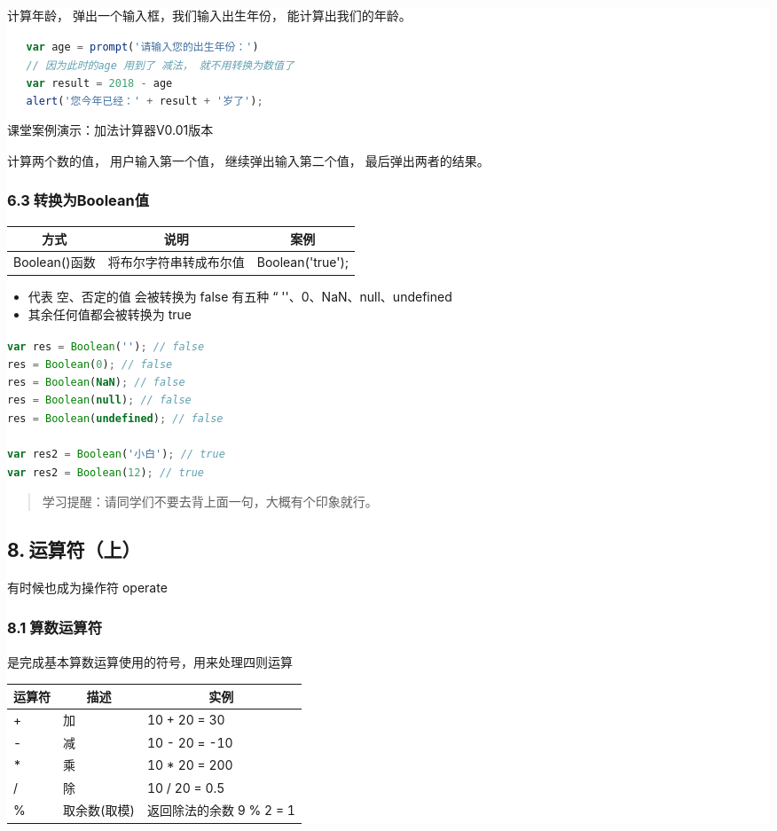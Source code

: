 计算年龄， 弹出一个输入框，我们输入出生年份， 能计算出我们的年龄。

~~~javascript
   var age = prompt('请输入您的出生年份：')
   // 因为此时的age 用到了 减法， 就不用转换为数值了
   var result = 2018 - age
   alert('您今年已经：' + result + '岁了');
~~~

课堂案例演示：加法计算器V0.01版本

计算两个数的值， 用户输入第一个值， 继续弹出输入第二个值， 最后弹出两者的结果。

### 6.3 转换为Boolean值

| 方式          | 说明                   | 案例             |
| ------------- | ---------------------- | ---------------- |
| Boolean()函数 | 将布尔字符串转成布尔值 | Boolean('true'); |

+ 代表 空、否定的值 会被转换为 false 有五种  “ ''、0、NaN、null、undefined
+ 其余任何值都会被转换为 true

```` js
var res = Boolean(''); // false
res = Boolean(0); // false
res = Boolean(NaN); // false
res = Boolean(null); // false
res = Boolean(undefined); // false

var res2 = Boolean('小白'); // true
var res2 = Boolean(12); // true
````

  > 学习提醒：请同学们不要去背上面一句，大概有个印象就行。

## 8. 运算符（上）

有时候也成为操作符  operate

### 8.1 算数运算符

是完成基本算数运算使用的符号，用来处理四则运算

| 运算符 | 描述         | 实例                     |
| ------ | ------------ | ------------------------ |
| +      | 加           | 10 + 20 = 30             |
| -      | 减           | 10 - 20 = -10            |
| *      | 乘           | 10 * 20 = 200            |
| /      | 除           | 10 / 20 = 0.5            |
| %      | 取余数(取模) | 返回除法的余数 9 % 2 = 1 |

